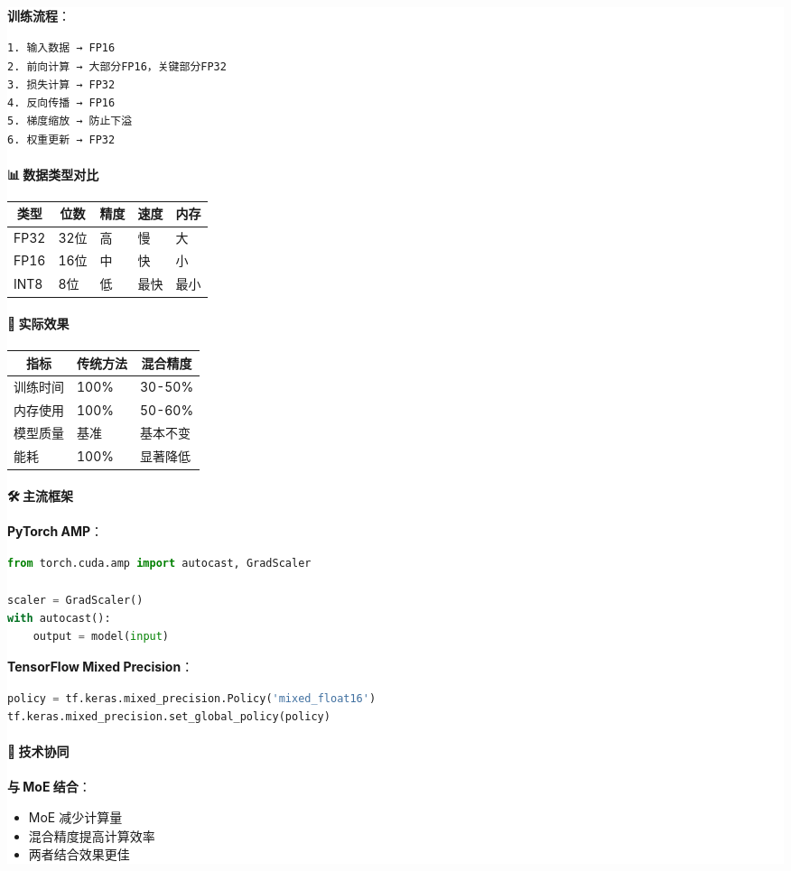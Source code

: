 **训练流程**：
```
1. 输入数据 → FP16
2. 前向计算 → 大部分FP16，关键部分FP32
3. 损失计算 → FP32
4. 反向传播 → FP16
5. 梯度缩放 → 防止下溢
6. 权重更新 → FP32
```

#### 📊 数据类型对比

| 类型 | 位数 | 精度 | 速度 | 内存 |
|------|------|------|------|------|
| FP32 | 32位 | 高 | 慢 | 大 |
| FP16 | 16位 | 中 | 快 | 小 |
| INT8 | 8位 | 低 | 最快 | 最小 |

#### 🌟 实际效果

| 指标 | 传统方法 | 混合精度 |
|------|----------|----------|
| 训练时间 | 100% | 30-50% |
| 内存使用 | 100% | 50-60% |
| 模型质量 | 基准 | 基本不变 |
| 能耗 | 100% | 显著降低 |

#### 🛠️ 主流框架

**PyTorch AMP**：
```python
from torch.cuda.amp import autocast, GradScaler

scaler = GradScaler()
with autocast():
    output = model(input)
```

**TensorFlow Mixed Precision**：
```python
policy = tf.keras.mixed_precision.Policy('mixed_float16')
tf.keras.mixed_precision.set_global_policy(policy)
```

#### 🔗 技术协同

**与 MoE 结合**：
- MoE 减少计算量
- 混合精度提高计算效率
- 两者结合效果更佳
